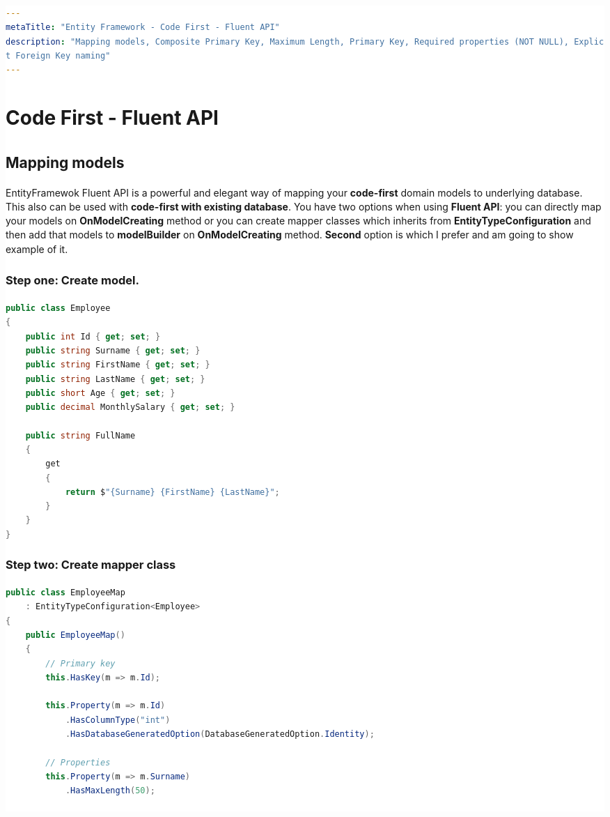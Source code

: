 ```yaml
---
metaTitle: "Entity Framework - Code First - Fluent API"
description: "Mapping models, Composite Primary Key, Maximum Length, Primary Key, Required properties (NOT NULL), Explict Foreign Key naming"
---
```


# Code First - Fluent API




## Mapping models


EntityFramewok Fluent API is a powerful and elegant way of mapping your **code-first** domain models to underlying database. This also can be used with **code-first with existing database**. You have two options when using **Fluent API**: you can directly map your models on **OnModelCreating** method or you can create mapper classes which inherits from **EntityTypeConfiguration** and then add that models to **modelBuilder** on **OnModelCreating** method. **Second** option is which I prefer and am going to show example of it.

### Step one: Create model.

```cs
public class Employee
{
    public int Id { get; set; }
    public string Surname { get; set; }    
    public string FirstName { get; set; }    
    public string LastName { get; set; }        
    public short Age { get; set; }    
    public decimal MonthlySalary { get; set; }
        
    public string FullName
    {
        get
        {
            return $"{Surname} {FirstName} {LastName}";
        }
    }
}

```

### Step two: Create mapper class

```cs
public class EmployeeMap
    : EntityTypeConfiguration<Employee>
{
    public EmployeeMap()
    {
        // Primary key
        this.HasKey(m => m.Id);
        
        this.Property(m => m.Id)
            .HasColumnType("int")
            .HasDatabaseGeneratedOption(DatabaseGeneratedOption.Identity);
            
        // Properties
        this.Property(m => m.Surname)
            .HasMaxLength(50);
            
```